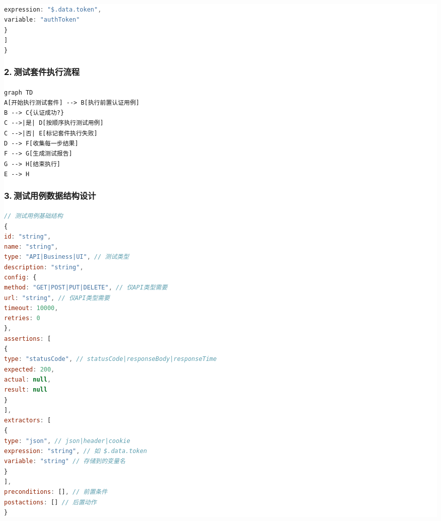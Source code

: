 ```javascript
expression: "$.data.token",
variable: "authToken"
}
]
}
```

### 2. 测试套件执行流程
```mermaid
graph TD
A[开始执行测试套件] --> B[执行前置认证用例]
B --> C{认证成功?}
C -->|是| D[按顺序执行测试用例]
C -->|否| E[标记套件执行失败]
D --> F[收集每一步结果]
F --> G[生成测试报告]
G --> H[结束执行]
E --> H
```

### 3. 测试用例数据结构设计

```javascript
// 测试用例基础结构
{
id: "string",
name: "string",
type: "API|Business|UI", // 测试类型
description: "string",
config: {
method: "GET|POST|PUT|DELETE", // 仅API类型需要
url: "string", // 仅API类型需要
timeout: 10000,
retries: 0
},
assertions: [
{
type: "statusCode", // statusCode|responseBody|responseTime
expected: 200,
actual: null,
result: null
}
],
extractors: [
{
type: "json", // json|header|cookie
expression: "string", // 如 $.data.token
variable: "string" // 存储到的变量名
}
],
preconditions: [], // 前置条件
postactions: [] // 后置动作
}
```
